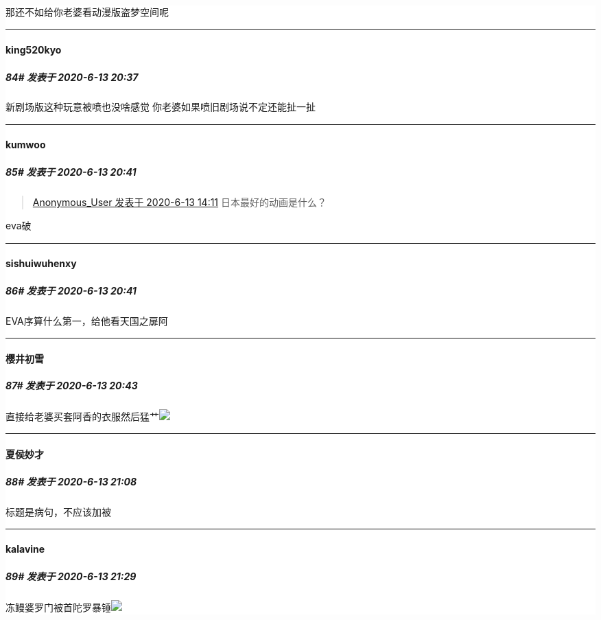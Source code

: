 
那还不如给你老婆看动漫版盗梦空间呢


-----

####  king520kyo  
##### 84#       发表于 2020-6-13 20:37


新剧场版这种玩意被喷也没啥感觉 你老婆如果喷旧剧场说不定还能扯一扯


-----

####  kumwoo  
##### 85#       发表于 2020-6-13 20:41


<blockquote><a href="httphttps://bbs.saraba1st.com/2b/forum.php?mod=redirect&amp;goto=findpost&amp;pid=47788916&amp;ptid=1941450" target="_blank">Anonymous_User 发表于 2020-6-13 14:11</a>
日本最好的动画是什么？</blockquote>
eva破


-----

####  sishuiwuhenxy  
##### 86#       发表于 2020-6-13 20:41


EVA序算什么第一，给他看天国之扉阿


-----

####  樱井初雪  
##### 87#       发表于 2020-6-13 20:43


直接给老婆买套阿香的衣服然后猛艹<img src="https://static.saraba1st.com/image/smiley/face2017/089.png" referrerpolicy="no-referrer"> 


-----

####  夏侯妙才  
##### 88#       发表于 2020-6-13 21:08


标题是病句，不应该加被


-----

####  kalavine  
##### 89#       发表于 2020-6-13 21:29


冻鳗婆罗门被首陀罗暴锤<img src="https://static.saraba1st.com/image/smiley/face2017/067.png" referrerpolicy="no-referrer">
